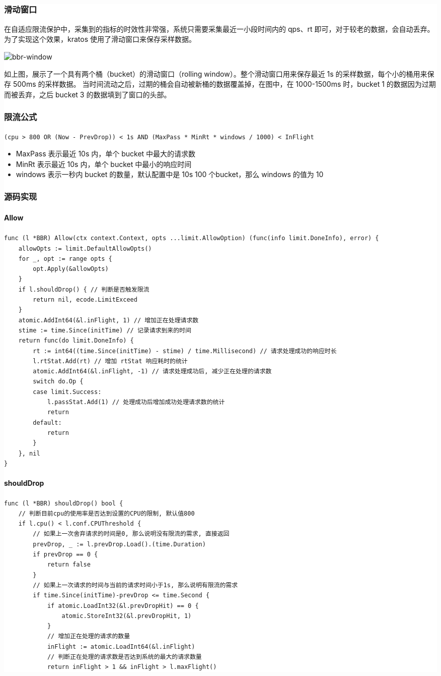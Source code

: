 ### 滑动窗口
在自适应限流保护中，采集到的指标的时效性非常强，系统只需要采集最近一小段时间内的 qps、rt 即可，对于较老的数据，会自动丢弃。为了实现这个效果，kratos 使用了滑动窗口来保存采样数据。

![bbr-window](https://pics.lxkaka.wang/bbr-window.png)  

如上图，展示了一个具有两个桶（bucket）的滑动窗口（rolling window）。整个滑动窗口用来保存最近 1s 的采样数据，每个小的桶用来保存 500ms 的采样数据。 当时间流动之后，过期的桶会自动被新桶的数据覆盖掉，在图中，在 1000-1500ms 时，bucket 1 的数据因为过期而被丢弃，之后 bucket 3 的数据填到了窗口的头部。

### 限流公式  
`(cpu > 800 OR (Now - PrevDrop)) < 1s AND (MaxPass * MinRt * windows / 1000) < InFlight`

* MaxPass 表示最近 10s 内，单个 bucket 中最大的请求数
* MinRt 表示最近 10s 内，单个 bucket 中最小的响应时间
* windows 表示一秒内 bucket 的数量，默认配置中是 10s 100 个bucket，那么 windows 的值为 10

### 源码实现

#### Allow
```golang
func (l *BBR) Allow(ctx context.Context, opts ...limit.AllowOption) (func(info limit.DoneInfo), error) {
	allowOpts := limit.DefaultAllowOpts()
	for _, opt := range opts {
		opt.Apply(&allowOpts)
	}
	if l.shouldDrop() { // 判断是否触发限流
		return nil, ecode.LimitExceed
	}
	atomic.AddInt64(&l.inFlight, 1) // 增加正在处理请求数
	stime := time.Since(initTime) // 记录请求到来的时间
	return func(do limit.DoneInfo) {
		rt := int64((time.Since(initTime) - stime) / time.Millisecond) // 请求处理成功的响应时长
		l.rtStat.Add(rt) // 增加 rtStat 响应耗时的统计
		atomic.AddInt64(&l.inFlight, -1) // 请求处理成功后, 减少正在处理的请求数
		switch do.Op {
		case limit.Success:
			l.passStat.Add(1) // 处理成功后增加成功处理请求数的统计
			return
		default:
			return
		}
	}, nil
}
```
#### shouldDrop
```golang
func (l *BBR) shouldDrop() bool {
	// 判断目前cpu的使用率是否达到设置的CPU的限制, 默认值800
	if l.cpu() < l.conf.CPUThreshold { 
		// 如果上一次舍弃请求的时间是0, 那么说明没有限流的需求, 直接返回
		prevDrop, _ := l.prevDrop.Load().(time.Duration)
		if prevDrop == 0 {
			return false
		}
		// 如果上一次请求的时间与当前的请求时间小于1s, 那么说明有限流的需求
		if time.Since(initTime)-prevDrop <= time.Second {
			if atomic.LoadInt32(&l.prevDropHit) == 0 {
				atomic.StoreInt32(&l.prevDropHit, 1)
			}
			// 增加正在处理的请求的数量
			inFlight := atomic.LoadInt64(&l.inFlight)
			// 判断正在处理的请求数是否达到系统的最大的请求数量
			return inFlight > 1 && inFlight > l.maxFlight()
```